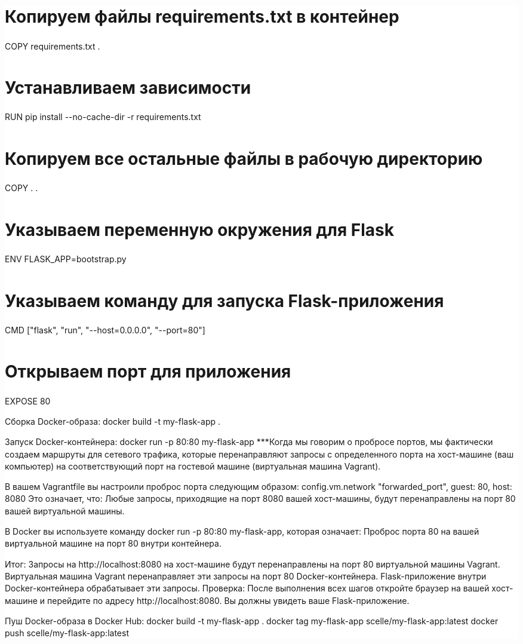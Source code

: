 # Копируем файлы requirements.txt в контейнер
COPY requirements.txt .

# Устанавливаем зависимости
RUN pip install --no-cache-dir -r requirements.txt

# Копируем все остальные файлы в рабочую директорию
COPY . .

# Указываем переменную окружения для Flask
ENV FLASK_APP=bootstrap.py

# Указываем команду для запуска Flask-приложения
CMD ["flask", "run", "--host=0.0.0.0", "--port=80"]

# Открываем порт для приложения
EXPOSE 80

Сборка Docker-образа:
docker build -t my-flask-app .

Запуск Docker-контейнера:
docker run -p 80:80 my-flask-app
***Когда мы говорим о пробросе портов, мы фактически создаем маршруты для сетевого трафика, которые перенаправляют запросы с определенного порта на хост-машине (ваш компьютер) на
соответствующий порт на гостевой машине (виртуальная машина Vagrant).

В вашем Vagrantfile вы настроили проброс порта следующим образом:
config.vm.network "forwarded_port", guest: 80, host: 8080
Это означает, что:
Любые запросы, приходящие на порт 8080 вашей хост-машины, будут перенаправлены на порт 80 вашей виртуальной машины.

В Docker вы используете команду docker run -p 80:80 my-flask-app, которая означает:
Проброс порта 80 на вашей виртуальной машине на порт 80 внутри контейнера.

Итог:
	Запросы на http://localhost:8080 на хост-машине будут перенаправлены на порт 80 виртуальной машины Vagrant.
	Виртуальная машина Vagrant перенаправляет эти запросы на порт 80 Docker-контейнера.
	Flask-приложение внутри Docker-контейнера обрабатывает эти запросы.
Проверка:
После выполнения всех шагов откройте браузер на вашей хост-машине и перейдите по адресу http://localhost:8080. Вы должны увидеть ваше Flask-приложение.

Пуш Docker-образа в Docker Hub:
docker build -t my-flask-app .
docker tag my-flask-app scelle/my-flask-app:latest
docker push scelle/my-flask-app:latest

